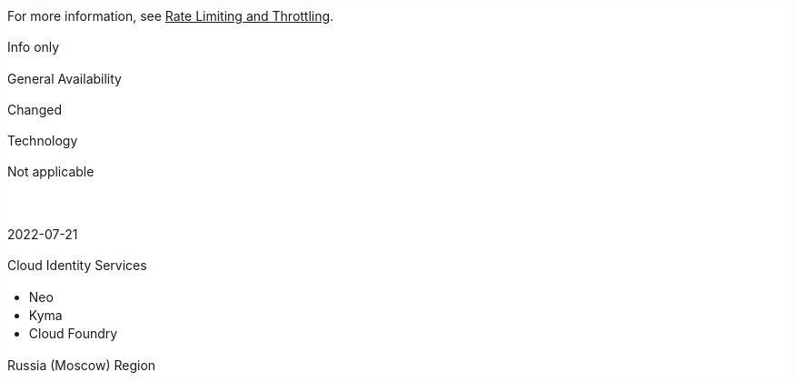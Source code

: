 For more information, see [Rate Limiting and Throttling](Development/rate-limiting-and-throttling-e22ee47.md).

</td>
<td valign="top">

Info only

</td>
<td valign="top">

General Availability

</td>
<td valign="top">

Changed

</td>
<td valign="top">

Technology

</td>
<td valign="top">

Not applicable

</td>
<td valign="top">

 

</td>
<td valign="top">



</td>
<td valign="top">

2022-07-21

</td>
</tr>
<tr>
<td valign="top">

Cloud Identity Services 

</td>
<td valign="top">

-   Neo
-   Kyma
-   Cloud Foundry



</td>
<td valign="top">

Russia \(Moscow\) Region
